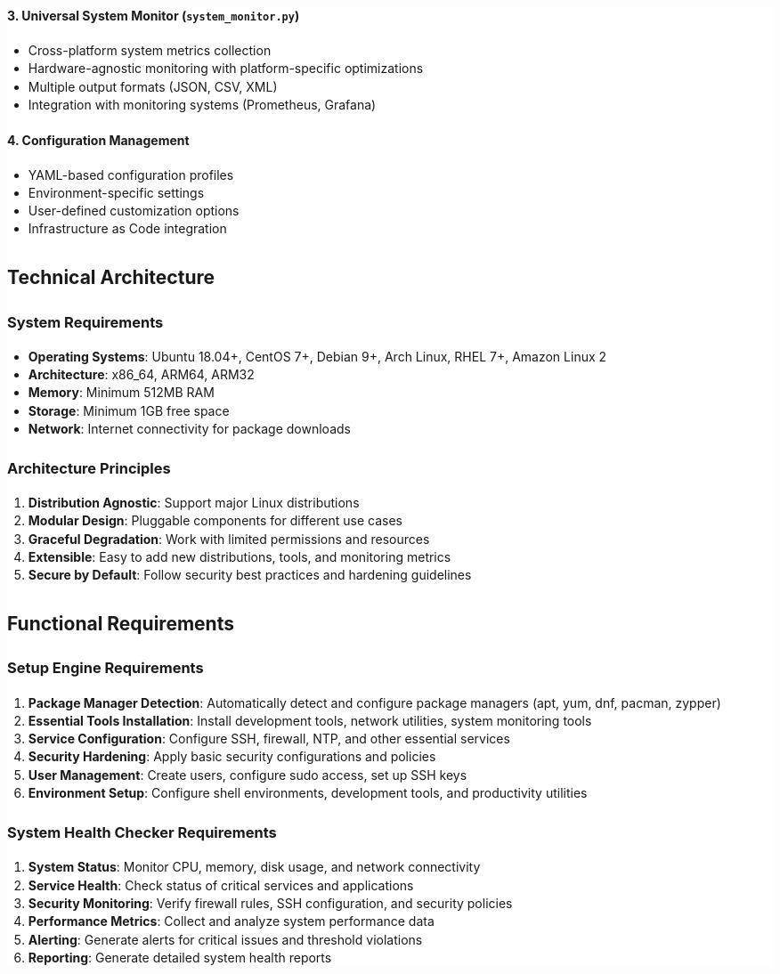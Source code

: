 #### 3. **Universal System Monitor** (`system_monitor.py`)
- Cross-platform system metrics collection
- Hardware-agnostic monitoring with platform-specific optimizations
- Multiple output formats (JSON, CSV, XML)
- Integration with monitoring systems (Prometheus, Grafana)

#### 4. **Configuration Management**
- YAML-based configuration profiles
- Environment-specific settings
- User-defined customization options
- Infrastructure as Code integration

## Technical Architecture

### System Requirements
- **Operating Systems**: Ubuntu 18.04+, CentOS 7+, Debian 9+, Arch Linux, RHEL 7+, Amazon Linux 2
- **Architecture**: x86_64, ARM64, ARM32
- **Memory**: Minimum 512MB RAM
- **Storage**: Minimum 1GB free space
- **Network**: Internet connectivity for package downloads

### Architecture Principles
1. **Distribution Agnostic**: Support major Linux distributions
2. **Modular Design**: Pluggable components for different use cases
3. **Graceful Degradation**: Work with limited permissions and resources
4. **Extensible**: Easy to add new distributions, tools, and monitoring metrics
5. **Secure by Default**: Follow security best practices and hardening guidelines

## Functional Requirements

### Setup Engine Requirements
1. **Package Manager Detection**: Automatically detect and configure package managers (apt, yum, dnf, pacman, zypper)
2. **Essential Tools Installation**: Install development tools, network utilities, system monitoring tools
3. **Service Configuration**: Configure SSH, firewall, NTP, and other essential services
4. **Security Hardening**: Apply basic security configurations and policies
5. **User Management**: Create users, configure sudo access, set up SSH keys
6. **Environment Setup**: Configure shell environments, development tools, and productivity utilities

### System Health Checker Requirements
1. **System Status**: Monitor CPU, memory, disk usage, and network connectivity
2. **Service Health**: Check status of critical services and applications
3. **Security Monitoring**: Verify firewall rules, SSH configuration, and security policies
4. **Performance Metrics**: Collect and analyze system performance data
5. **Alerting**: Generate alerts for critical issues and threshold violations
6. **Reporting**: Generate detailed system health reports
